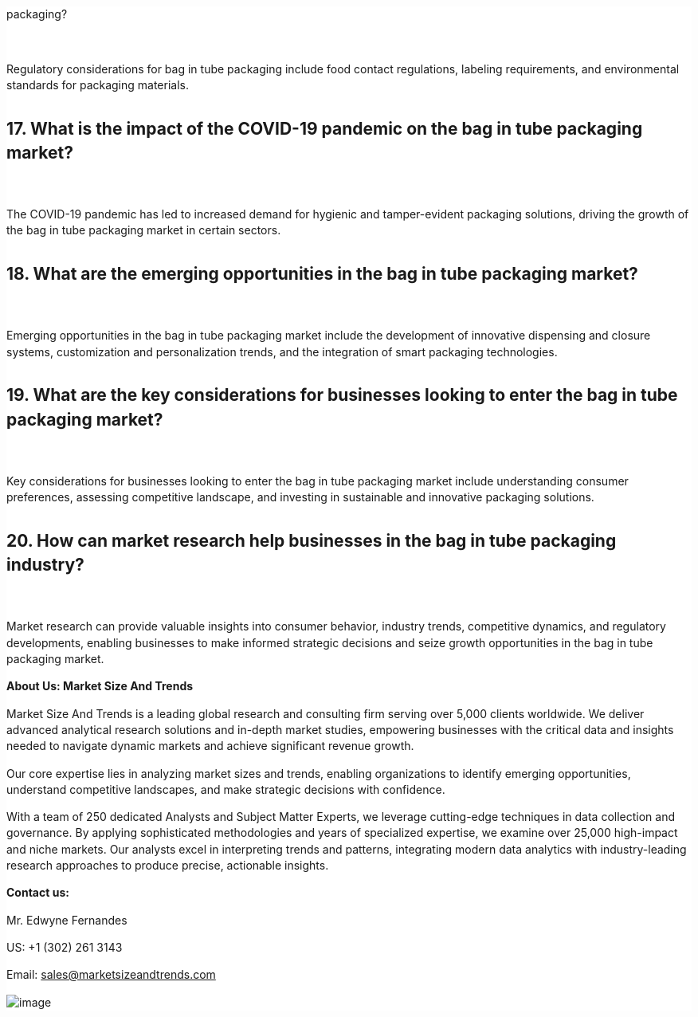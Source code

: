packaging?</h2><p>&nbsp;</p><p>Regulatory considerations for bag in tube packaging include food contact regulations, labeling requirements, and environmental standards for packaging materials.</p><h2>17. What is the impact of the COVID-19 pandemic on the bag in tube packaging market?</h2><p>&nbsp;</p><p>The COVID-19 pandemic has led to increased demand for hygienic and tamper-evident packaging solutions, driving the growth of the bag in tube packaging market in certain sectors.</p><h2>18. What are the emerging opportunities in the bag in tube packaging market?</h2><p>&nbsp;</p><p>Emerging opportunities in the bag in tube packaging market include the development of innovative dispensing and closure systems, customization and personalization trends, and the integration of smart packaging technologies.</p><h2>19. What are the key considerations for businesses looking to enter the bag in tube packaging market?</h2><p>&nbsp;</p><p>Key considerations for businesses looking to enter the bag in tube packaging market include understanding consumer preferences, assessing competitive landscape, and investing in sustainable and innovative packaging solutions.</p><h2>20. How can market research help businesses in the bag in tube packaging industry?</h2><p>&nbsp;</p><p>Market research can provide valuable insights into consumer behavior, industry trends, competitive dynamics, and regulatory developments, enabling businesses to make informed strategic decisions and seize growth opportunities in the bag in tube packaging market.</p></body></html></p><p><strong>About Us:&nbsp;Market Size And Trends</strong></p><p>Market Size And Trends&nbsp;is a leading global research and consulting firm serving over 5,000 clients worldwide. We deliver advanced analytical research solutions and in-depth market studies, empowering businesses with the critical data and insights needed to navigate dynamic markets and achieve significant revenue growth.</p><p>Our core expertise lies in analyzing market sizes and trends, enabling organizations to identify emerging opportunities, understand competitive landscapes, and make strategic decisions with confidence.</p><p>With a team of 250 dedicated Analysts and Subject Matter Experts, we leverage cutting-edge techniques in data collection and governance. By applying sophisticated methodologies and years of specialized expertise, we examine over 25,000 high-impact and niche markets. Our analysts excel in interpreting trends and patterns, integrating modern data analytics with industry-leading research approaches to produce precise, actionable insights.</p><p><strong>Contact us:</strong></p><p>Mr. Edwyne Fernandes</p><p>US: +1 (302) 261 3143</p><p>Email: <a href="mailto:sales@marketsizeandtrends.com">sales@marketsizeandtrends.com</a>&nbsp;</p>
![image](https://github.com/user-attachments/assets/36741a74-298a-44c4-820d-1e5ab818d782)
